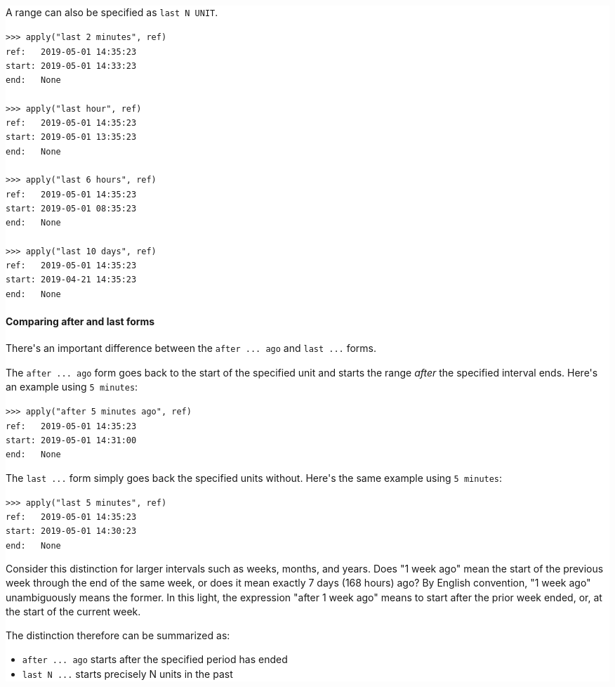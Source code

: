 A range can also be specified as `last N UNIT`.

    >>> apply("last 2 minutes", ref)
    ref:   2019-05-01 14:35:23
    start: 2019-05-01 14:33:23
    end:   None

    >>> apply("last hour", ref)
    ref:   2019-05-01 14:35:23
    start: 2019-05-01 13:35:23
    end:   None

    >>> apply("last 6 hours", ref)
    ref:   2019-05-01 14:35:23
    start: 2019-05-01 08:35:23
    end:   None

    >>> apply("last 10 days", ref)
    ref:   2019-05-01 14:35:23
    start: 2019-04-21 14:35:23
    end:   None

#### Comparing after and last forms

There's an important difference between the `after ... ago` and `last
...` forms.

The `after ... ago` form goes back to the start of the specified unit
and starts the range *after* the specified interval ends. Here's an
example using `5 minutes`:

    >>> apply("after 5 minutes ago", ref)
    ref:   2019-05-01 14:35:23
    start: 2019-05-01 14:31:00
    end:   None

The `last ...` form simply goes back the specified units
without. Here's the same example using `5 minutes`:

    >>> apply("last 5 minutes", ref)
    ref:   2019-05-01 14:35:23
    start: 2019-05-01 14:30:23
    end:   None

Consider this distinction for larger intervals such as weeks, months,
and years. Does "1 week ago" mean the start of the previous week
through the end of the same week, or does it mean exactly 7 days (168
hours) ago? By English convention, "1 week ago" unambiguously means
the former. In this light, the expression "after 1 week ago" means to
start after the prior week ended, or, at the start of the current
week.

The distinction therefore can be summarized as:

- `after ... ago` starts after the specified period has ended
- `last N ...` starts precisely N units in the past
